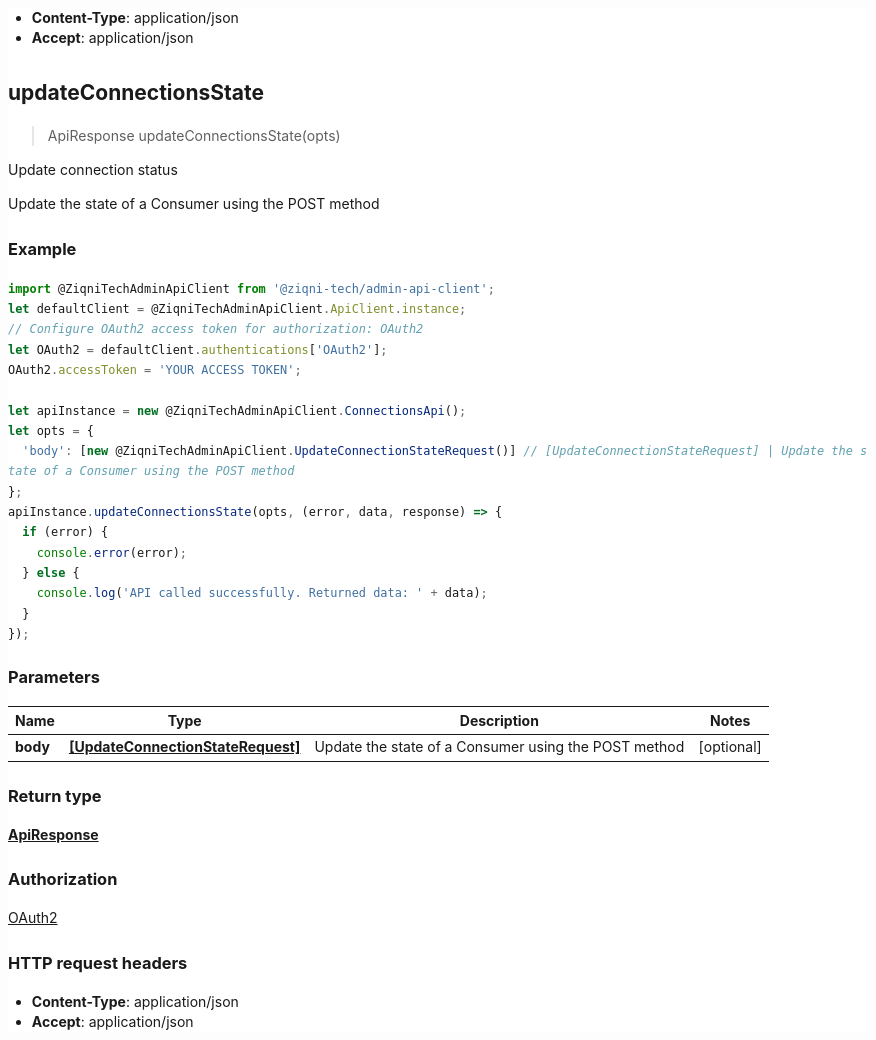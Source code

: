 - **Content-Type**: application/json
- **Accept**: application/json


## updateConnectionsState

> ApiResponse updateConnectionsState(opts)

Update connection status

Update the state of a Consumer using the POST method

### Example

```javascript
import @ZiqniTechAdminApiClient from '@ziqni-tech/admin-api-client';
let defaultClient = @ZiqniTechAdminApiClient.ApiClient.instance;
// Configure OAuth2 access token for authorization: OAuth2
let OAuth2 = defaultClient.authentications['OAuth2'];
OAuth2.accessToken = 'YOUR ACCESS TOKEN';

let apiInstance = new @ZiqniTechAdminApiClient.ConnectionsApi();
let opts = {
  'body': [new @ZiqniTechAdminApiClient.UpdateConnectionStateRequest()] // [UpdateConnectionStateRequest] | Update the state of a Consumer using the POST method
};
apiInstance.updateConnectionsState(opts, (error, data, response) => {
  if (error) {
    console.error(error);
  } else {
    console.log('API called successfully. Returned data: ' + data);
  }
});
```

### Parameters


Name | Type | Description  | Notes
------------- | ------------- | ------------- | -------------
 **body** | [**[UpdateConnectionStateRequest]**](UpdateConnectionStateRequest.md)| Update the state of a Consumer using the POST method | [optional] 

### Return type

[**ApiResponse**](ApiResponse.md)

### Authorization

[OAuth2](../README.md#OAuth2)

### HTTP request headers

- **Content-Type**: application/json
- **Accept**: application/json

